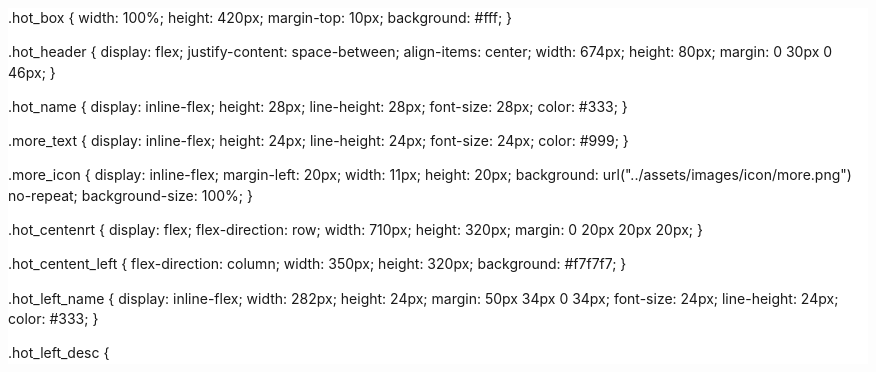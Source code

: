 
.hot_box {
  width: 100%;
  height: 420px;
  margin-top: 10px;
  background: #fff;
}

.hot_header {
  display: flex;
  justify-content: space-between;
  align-items: center;
  width: 674px;
  height: 80px;
  margin: 0 30px 0 46px;
}

.hot_name {
  display: inline-flex;
  height: 28px;
  line-height: 28px;
  font-size: 28px;
  color: #333;
}

.more_text {
  display: inline-flex;
  height: 24px;
  line-height: 24px;
  font-size: 24px;
  color: #999;
}

.more_icon {
  display: inline-flex;
  margin-left: 20px;
  width: 11px;
  height: 20px;
  background: url(&quot;../assets/images/icon/more.png&quot;) no-repeat;
  background-size: 100%;
}

.hot_centenrt {
  display: flex;
  flex-direction: row;
  width: 710px;
  height: 320px;
  margin: 0 20px 20px 20px;
}

.hot_centent_left {
  flex-direction: column;
  width: 350px;
  height: 320px;
  background: #f7f7f7;
}

.hot_left_name {
  display: inline-flex;
  width: 282px;
  height: 24px;
  margin: 50px 34px 0 34px;
  font-size: 24px;
  line-height: 24px;
  color: #333;
}

.hot_left_desc {